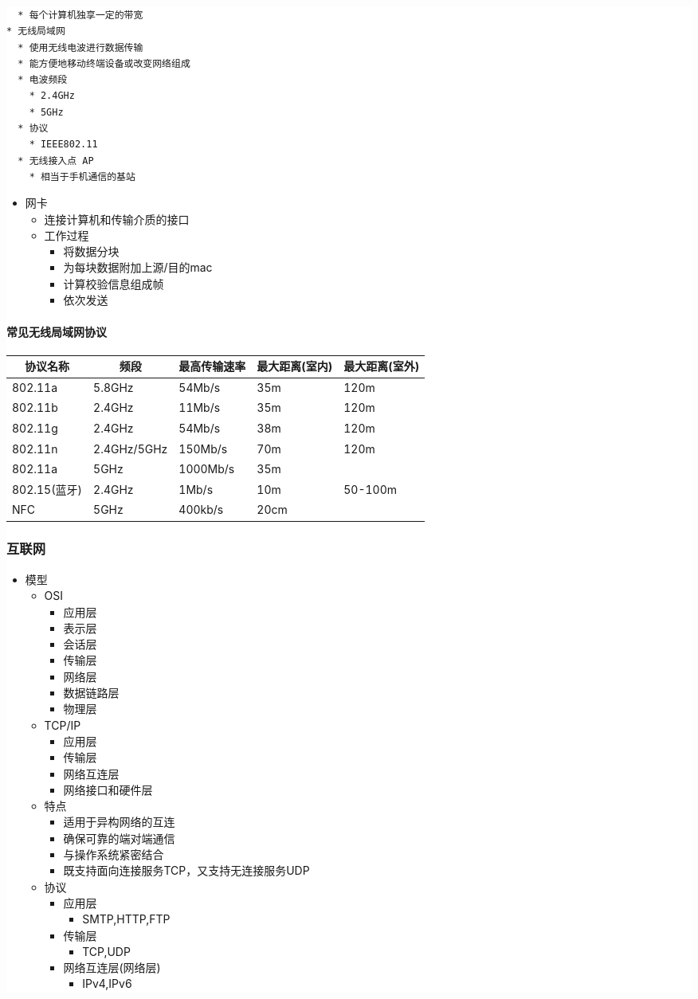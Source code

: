       * 每个计算机独享一定的带宽
    * 无线局域网
      * 使用无线电波进行数据传输
      * 能方便地移动终端设备或改变网络组成
      * 电波频段
        * 2.4GHz
        * 5GHz
      * 协议
        * IEEE802.11
      * 无线接入点 AP
        * 相当于手机通信的基站
  * 网卡
    * 连接计算机和传输介质的接口
    * 工作过程
      * 将数据分块
      * 为每块数据附加上源/目的mac
      * 计算校验信息组成帧
      * 依次发送

#### 常见无线局域网协议

| 协议名称     | 频段        | 最高传输速率 | 最大距离(室内) | 最大距离(室外) |
| ------------ | ----------- | ------------ | -------------- | -------------- |
| 802.11a      | 5.8GHz      | 54Mb/s       | 35m            | 120m           |
| 802.11b      | 2.4GHz      | 11Mb/s       | 35m            | 120m           |
| 802.11g      | 2.4GHz      | 54Mb/s       | 38m            | 120m           |
| 802.11n      | 2.4GHz/5GHz | 150Mb/s      | 70m            | 120m           |
| 802.11a      | 5GHz        | 1000Mb/s     | 35m            |                |
| 802.15(蓝牙) | 2.4GHz      | 1Mb/s        | 10m            | 50-100m        |
| NFC          | 5GHz        | 400kb/s      | 20cm           |                |

### 互联网

* 模型
  * OSI
    * 应用层
    * 表示层
    * 会话层
    * 传输层
    * 网络层
    * 数据链路层
    * 物理层
  * TCP/IP
    * 应用层
    * 传输层
    * 网络互连层
    * 网络接口和硬件层
  * 特点
    * 适用于异构网络的互连
    * 确保可靠的端对端通信
    * 与操作系统紧密结合
    * 既支持面向连接服务TCP，又支持无连接服务UDP
  * 协议
    * 应用层
      * SMTP,HTTP,FTP
    * 传输层
      * TCP,UDP
    * 网络互连层(网络层)
      * IPv4,IPv6